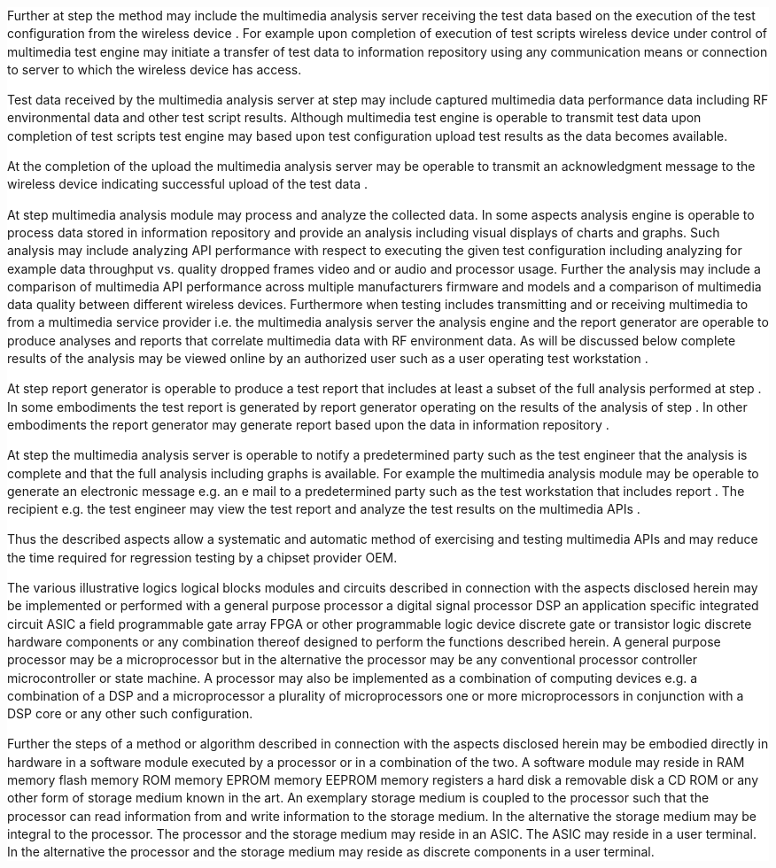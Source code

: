Further at step the method may include the multimedia analysis server receiving the test data based on the execution of the test configuration from the wireless device . For example upon completion of execution of test scripts wireless device under control of multimedia test engine may initiate a transfer of test data to information repository using any communication means or connection to server to which the wireless device has access.

Test data received by the multimedia analysis server at step may include captured multimedia data performance data including RF environmental data and other test script results. Although multimedia test engine is operable to transmit test data upon completion of test scripts test engine may based upon test configuration upload test results as the data becomes available.

At the completion of the upload the multimedia analysis server may be operable to transmit an acknowledgment message to the wireless device indicating successful upload of the test data .

At step multimedia analysis module may process and analyze the collected data. In some aspects analysis engine is operable to process data stored in information repository and provide an analysis including visual displays of charts and graphs. Such analysis may include analyzing API performance with respect to executing the given test configuration including analyzing for example data throughput vs. quality dropped frames video and or audio and processor usage. Further the analysis may include a comparison of multimedia API performance across multiple manufacturers firmware and models and a comparison of multimedia data quality between different wireless devices. Furthermore when testing includes transmitting and or receiving multimedia to from a multimedia service provider i.e. the multimedia analysis server the analysis engine and the report generator are operable to produce analyses and reports that correlate multimedia data with RF environment data. As will be discussed below complete results of the analysis may be viewed online by an authorized user such as a user operating test workstation .

At step report generator is operable to produce a test report that includes at least a subset of the full analysis performed at step . In some embodiments the test report is generated by report generator operating on the results of the analysis of step . In other embodiments the report generator may generate report based upon the data in information repository .

At step the multimedia analysis server is operable to notify a predetermined party such as the test engineer that the analysis is complete and that the full analysis including graphs is available. For example the multimedia analysis module may be operable to generate an electronic message e.g. an e mail to a predetermined party such as the test workstation that includes report . The recipient e.g. the test engineer may view the test report and analyze the test results on the multimedia APIs .

Thus the described aspects allow a systematic and automatic method of exercising and testing multimedia APIs and may reduce the time required for regression testing by a chipset provider OEM.

The various illustrative logics logical blocks modules and circuits described in connection with the aspects disclosed herein may be implemented or performed with a general purpose processor a digital signal processor DSP an application specific integrated circuit ASIC a field programmable gate array FPGA or other programmable logic device discrete gate or transistor logic discrete hardware components or any combination thereof designed to perform the functions described herein. A general purpose processor may be a microprocessor but in the alternative the processor may be any conventional processor controller microcontroller or state machine. A processor may also be implemented as a combination of computing devices e.g. a combination of a DSP and a microprocessor a plurality of microprocessors one or more microprocessors in conjunction with a DSP core or any other such configuration.

Further the steps of a method or algorithm described in connection with the aspects disclosed herein may be embodied directly in hardware in a software module executed by a processor or in a combination of the two. A software module may reside in RAM memory flash memory ROM memory EPROM memory EEPROM memory registers a hard disk a removable disk a CD ROM or any other form of storage medium known in the art. An exemplary storage medium is coupled to the processor such that the processor can read information from and write information to the storage medium. In the alternative the storage medium may be integral to the processor. The processor and the storage medium may reside in an ASIC. The ASIC may reside in a user terminal. In the alternative the processor and the storage medium may reside as discrete components in a user terminal.

